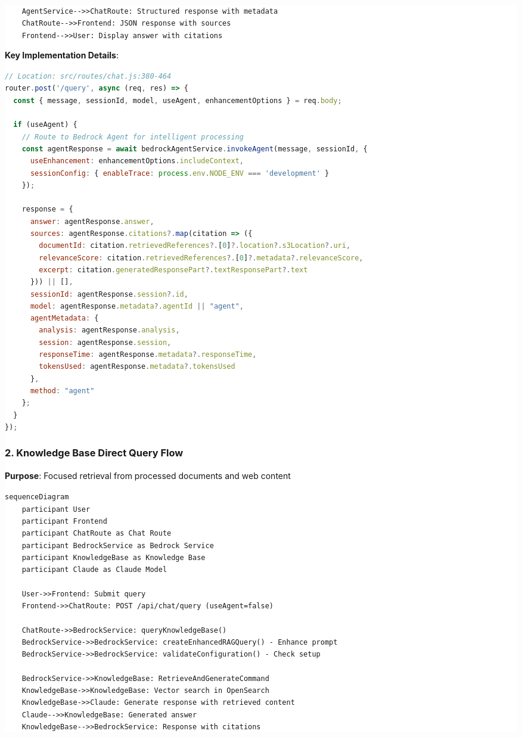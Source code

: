 ```mermaid
    AgentService-->>ChatRoute: Structured response with metadata
    ChatRoute-->>Frontend: JSON response with sources
    Frontend-->>User: Display answer with citations
```

**Key Implementation Details**:

```javascript
// Location: src/routes/chat.js:380-464
router.post('/query', async (req, res) => {
  const { message, sessionId, model, useAgent, enhancementOptions } = req.body;
  
  if (useAgent) {
    // Route to Bedrock Agent for intelligent processing
    const agentResponse = await bedrockAgentService.invokeAgent(message, sessionId, {
      useEnhancement: enhancementOptions.includeContext,
      sessionConfig: { enableTrace: process.env.NODE_ENV === 'development' }
    });
    
    response = {
      answer: agentResponse.answer,
      sources: agentResponse.citations?.map(citation => ({
        documentId: citation.retrievedReferences?.[0]?.location?.s3Location?.uri,
        relevanceScore: citation.retrievedReferences?.[0]?.metadata?.relevanceScore,
        excerpt: citation.generatedResponsePart?.textResponsePart?.text
      })) || [],
      sessionId: agentResponse.session?.id,
      model: agentResponse.metadata?.agentId || "agent",
      agentMetadata: {
        analysis: agentResponse.analysis,
        session: agentResponse.session,
        responseTime: agentResponse.metadata?.responseTime,
        tokensUsed: agentResponse.metadata?.tokensUsed
      },
      method: "agent"
    };
  }
});
```

### 2. Knowledge Base Direct Query Flow

**Purpose**: Focused retrieval from processed documents and web content

```mermaid
sequenceDiagram
    participant User
    participant Frontend  
    participant ChatRoute as Chat Route
    participant BedrockService as Bedrock Service
    participant KnowledgeBase as Knowledge Base
    participant Claude as Claude Model
    
    User->>Frontend: Submit query
    Frontend->>ChatRoute: POST /api/chat/query (useAgent=false)
    
    ChatRoute->>BedrockService: queryKnowledgeBase()
    BedrockService->>BedrockService: createEnhancedRAGQuery() - Enhance prompt
    BedrockService->>BedrockService: validateConfiguration() - Check setup
    
    BedrockService->>KnowledgeBase: RetrieveAndGenerateCommand
    KnowledgeBase->>KnowledgeBase: Vector search in OpenSearch
    KnowledgeBase->>Claude: Generate response with retrieved content
    Claude-->>KnowledgeBase: Generated answer
    KnowledgeBase-->>BedrockService: Response with citations
```